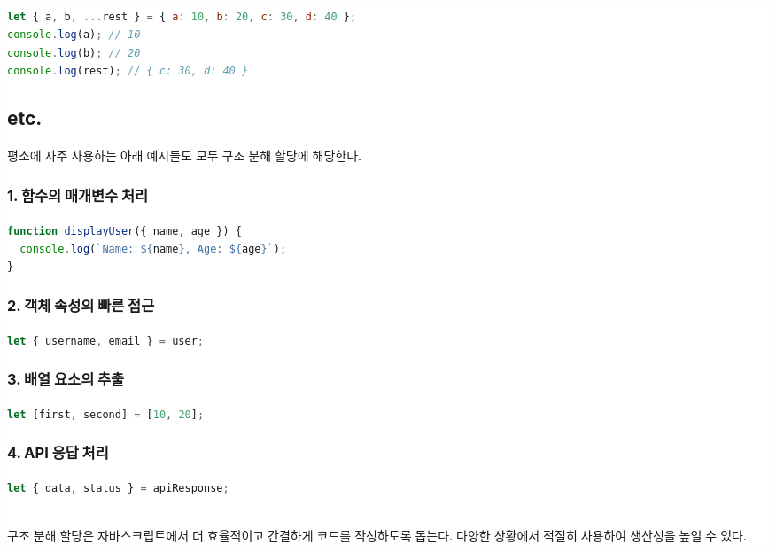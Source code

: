 ```javascript
let { a, b, ...rest } = { a: 10, b: 20, c: 30, d: 40 };
console.log(a); // 10
console.log(b); // 20
console.log(rest); // { c: 30, d: 40 }
```

## etc.

평소에 자주 사용하는 아래 예시들도 모두 구조 분해 할당에 해당한다.

### 1. 함수의 매개변수 처리

```javascript
function displayUser({ name, age }) {
  console.log(`Name: ${name}, Age: ${age}`);
}
```

### 2. 객체 속성의 빠른 접근

```javascript
let { username, email } = user;
```

### 3. 배열 요소의 추출

```javascript
let [first, second] = [10, 20];
```

### 4. API 응답 처리

```javascript
let { data, status } = apiResponse;
```

<br>구조 분해 할당은 자바스크립트에서 더 효율적이고 간결하게 코드를 작성하도록 돕는다. 다양한 상황에서 적절히 사용하여 생산성을 높일 수 있다.
